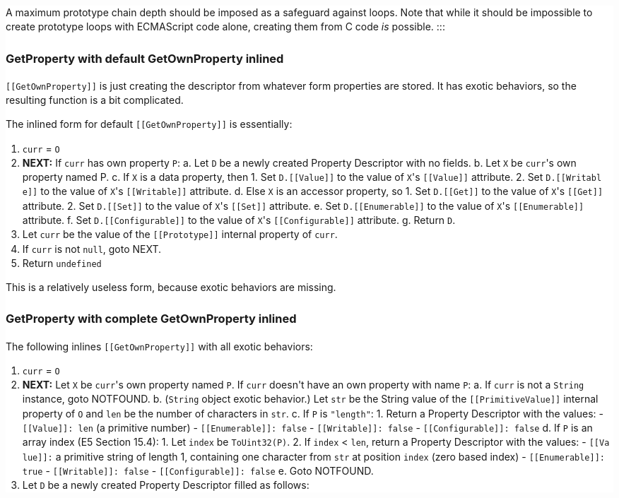 A maximum prototype chain depth should be imposed as a safeguard against
loops. Note that while it should be impossible to create prototype loops
with ECMAScript code alone, creating them from C code *is* possible.
:::

### GetProperty with default GetOwnProperty inlined

`[[GetOwnProperty]]` is just creating the descriptor from whatever form
properties are stored. It has exotic behaviors, so the resulting
function is a bit complicated.

The inlined form for default `[[GetOwnProperty]]` is essentially:

1.  `curr` = `O`
2.  **NEXT:** If `curr` has own property `P`:
    a.  Let `D` be a newly created Property Descriptor with no fields.
    b.  Let `X` be `curr`\'s own property named P.
    c.  If `X` is a data property, then
        1.  Set `D.[[Value]]` to the value of `X`\'s `[[Value]]`
            attribute.
        2.  Set `D.[[Writable]]` to the value of `X`\'s `[[Writable]]`
            attribute.
    d.  Else `X` is an accessor property, so
        1.  Set `D.[[Get]]` to the value of `X`\'s `[[Get]]` attribute.
        2.  Set `D.[[Set]]` to the value of `X`\'s `[[Set]]` attribute.
    e.  Set `D.[[Enumerable]]` to the value of `X`\'s `[[Enumerable]]`
        attribute.
    f.  Set `D.[[Configurable]]` to the value of `X`\'s
        `[[Configurable]]` attribute.
    g.  Return `D`.
3.  Let `curr` be the value of the `[[Prototype]]` internal property of
    `curr`.
4.  If `curr` is not `null`, goto NEXT.
5.  Return `undefined`

This is a relatively useless form, because exotic behaviors are missing.

### GetProperty with complete GetOwnProperty inlined

The following inlines `[[GetOwnProperty]]` with all exotic behaviors:

1.  `curr` = `O`
2.  **NEXT:** Let `X` be `curr`\'s own property named `P`. If `curr`
    doesn\'t have an own property with name `P`:
    a.  If `curr` is not a `String` instance, goto NOTFOUND.
    b.  (`String` object exotic behavior.) Let `str` be the String value
        of the `[[PrimitiveValue]]` internal property of `O` and `len`
        be the number of characters in `str`.
    c.  If `P` is `"length"`:
        1.  Return a Property Descriptor with the values:
            -   `[[Value]]: len` (a primitive number)
            -   `[[Enumerable]]: false`
            -   `[[Writable]]: false`
            -   `[[Configurable]]: false`
    d.  If `P` is an array index (E5 Section 15.4):
        1.  Let `index` be `ToUint32(P)`.
        2.  If `index` \< `len`, return a Property Descriptor with the
            values:
            -   `[[Value]]:` a primitive string of length 1, containing
                one character from `str` at position `index` (zero based
                index)
            -   `[[Enumerable]]: true`
            -   `[[Writable]]: false`
            -   `[[Configurable]]: false`
    e.  Goto NOTFOUND.
3.  Let `D` be a newly created Property Descriptor filled as follows: